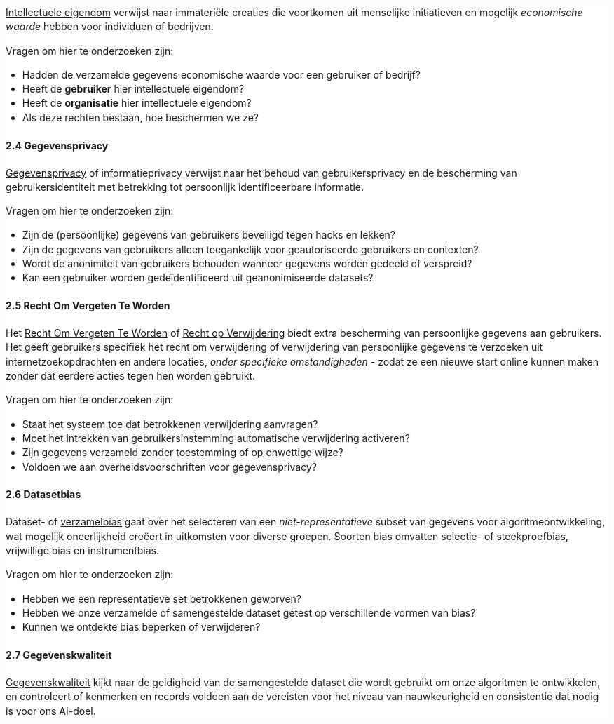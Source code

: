 [Intellectuele eigendom](https://en.wikipedia.org/wiki/Intellectual_property) verwijst naar immateriële creaties die voortkomen uit menselijke initiatieven en mogelijk _economische waarde_ hebben voor individuen of bedrijven.

Vragen om hier te onderzoeken zijn:
 * Hadden de verzamelde gegevens economische waarde voor een gebruiker of bedrijf?
 * Heeft de **gebruiker** hier intellectuele eigendom?
 * Heeft de **organisatie** hier intellectuele eigendom?
 * Als deze rechten bestaan, hoe beschermen we ze?

#### 2.4 Gegevensprivacy

[Gegevensprivacy](https://www.northeastern.edu/graduate/blog/what-is-data-privacy/) of informatieprivacy verwijst naar het behoud van gebruikersprivacy en de bescherming van gebruikersidentiteit met betrekking tot persoonlijk identificeerbare informatie.

Vragen om hier te onderzoeken zijn:
 * Zijn de (persoonlijke) gegevens van gebruikers beveiligd tegen hacks en lekken?
 * Zijn de gegevens van gebruikers alleen toegankelijk voor geautoriseerde gebruikers en contexten?
 * Wordt de anonimiteit van gebruikers behouden wanneer gegevens worden gedeeld of verspreid?
 * Kan een gebruiker worden gedeïdentificeerd uit geanonimiseerde datasets?

#### 2.5 Recht Om Vergeten Te Worden

Het [Recht Om Vergeten Te Worden](https://en.wikipedia.org/wiki/Right_to_be_forgotten) of [Recht op Verwijdering](https://www.gdpreu.org/right-to-be-forgotten/) biedt extra bescherming van persoonlijke gegevens aan gebruikers. Het geeft gebruikers specifiek het recht om verwijdering of verwijdering van persoonlijke gegevens te verzoeken uit internetzoekopdrachten en andere locaties, _onder specifieke omstandigheden_ - zodat ze een nieuwe start online kunnen maken zonder dat eerdere acties tegen hen worden gebruikt.

Vragen om hier te onderzoeken zijn:
 * Staat het systeem toe dat betrokkenen verwijdering aanvragen?
 * Moet het intrekken van gebruikersinstemming automatische verwijdering activeren?
 * Zijn gegevens verzameld zonder toestemming of op onwettige wijze?
 * Voldoen we aan overheidsvoorschriften voor gegevensprivacy?

#### 2.6 Datasetbias

Dataset- of [verzamelbias](http://researcharticles.com/index.php/bias-in-data-collection-in-research/) gaat over het selecteren van een _niet-representatieve_ subset van gegevens voor algoritmeontwikkeling, wat mogelijk oneerlijkheid creëert in uitkomsten voor diverse groepen. Soorten bias omvatten selectie- of steekproefbias, vrijwillige bias en instrumentbias.

Vragen om hier te onderzoeken zijn:
 * Hebben we een representatieve set betrokkenen geworven?
 * Hebben we onze verzamelde of samengestelde dataset getest op verschillende vormen van bias?
 * Kunnen we ontdekte bias beperken of verwijderen?

#### 2.7 Gegevenskwaliteit

[Gegevenskwaliteit](https://lakefs.io/data-quality-testing/) kijkt naar de geldigheid van de samengestelde dataset die wordt gebruikt om onze algoritmen te ontwikkelen, en controleert of kenmerken en records voldoen aan de vereisten voor het niveau van nauwkeurigheid en consistentie dat nodig is voor ons AI-doel.
